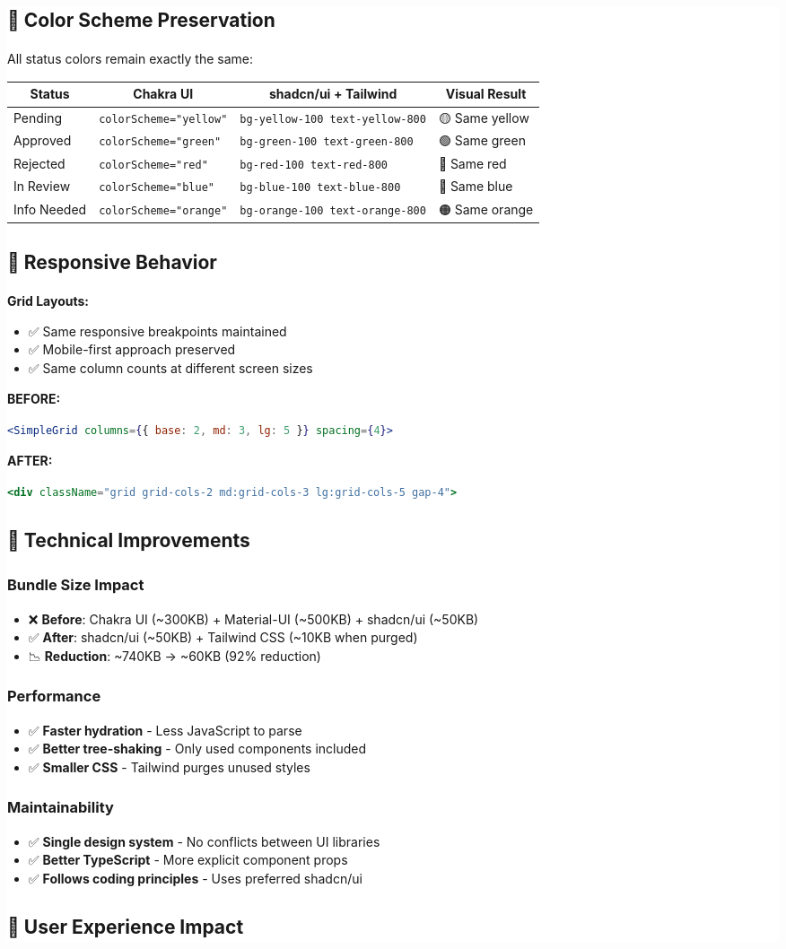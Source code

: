 ## 🎨 Color Scheme Preservation

All status colors remain exactly the same:

| Status | Chakra UI | shadcn/ui + Tailwind | Visual Result |
|--------|-----------|---------------------|---------------|
| Pending | `colorScheme="yellow"` | `bg-yellow-100 text-yellow-800` | 🟡 Same yellow |
| Approved | `colorScheme="green"` | `bg-green-100 text-green-800` | 🟢 Same green |
| Rejected | `colorScheme="red"` | `bg-red-100 text-red-800` | 🔴 Same red |
| In Review | `colorScheme="blue"` | `bg-blue-100 text-blue-800` | 🔵 Same blue |
| Info Needed | `colorScheme="orange"` | `bg-orange-100 text-orange-800` | 🟠 Same orange |

## 📱 Responsive Behavior

**Grid Layouts:**
- ✅ Same responsive breakpoints maintained
- ✅ Mobile-first approach preserved
- ✅ Same column counts at different screen sizes

**BEFORE:**
```jsx
<SimpleGrid columns={{ base: 2, md: 3, lg: 5 }} spacing={4}>
```

**AFTER:**
```jsx
<div className="grid grid-cols-2 md:grid-cols-3 lg:grid-cols-5 gap-4">
```

## 🔧 Technical Improvements

### Bundle Size Impact
- ❌ **Before**: Chakra UI (~300KB) + Material-UI (~500KB) + shadcn/ui (~50KB)
- ✅ **After**: shadcn/ui (~50KB) + Tailwind CSS (~10KB when purged)
- 📉 **Reduction**: ~740KB → ~60KB (92% reduction)

### Performance
- ✅ **Faster hydration** - Less JavaScript to parse
- ✅ **Better tree-shaking** - Only used components included
- ✅ **Smaller CSS** - Tailwind purges unused styles

### Maintainability
- ✅ **Single design system** - No conflicts between UI libraries
- ✅ **Better TypeScript** - More explicit component props
- ✅ **Follows coding principles** - Uses preferred shadcn/ui

## 🎯 User Experience Impact
